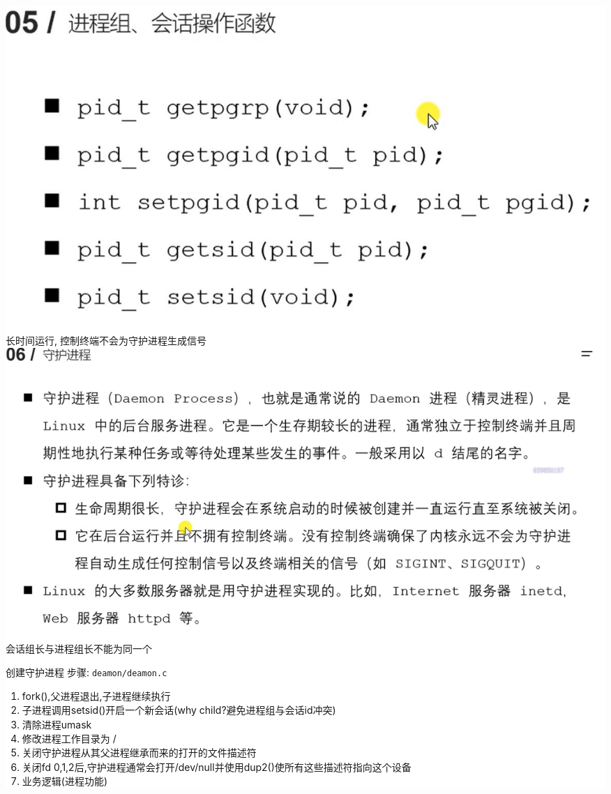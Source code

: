 
![](../picture/2_30进程组会话操作函数.jpg)

长时间运行, 控制终端不会为守护进程生成信号
![](../picture/2_30守护进程.jpg)

会话组长与进程组长不能为同一个

创建守护进程  步骤: `deamon/deamon.c`
1. fork(),父进程退出,子进程继续执行
2. 子进程调用setsid()开启一个新会话(why child?避免进程组与会话id冲突)
3. 清除进程umask
4. 修改进程工作目录为 /
5. 关闭守护进程从其父进程继承而来的打开的文件描述符
6. 关闭fd 0,1,2后,守护进程通常会打开/dev/null并使用dup2()使所有这些描述符指向这个设备
7. 业务逻辑(进程功能)
